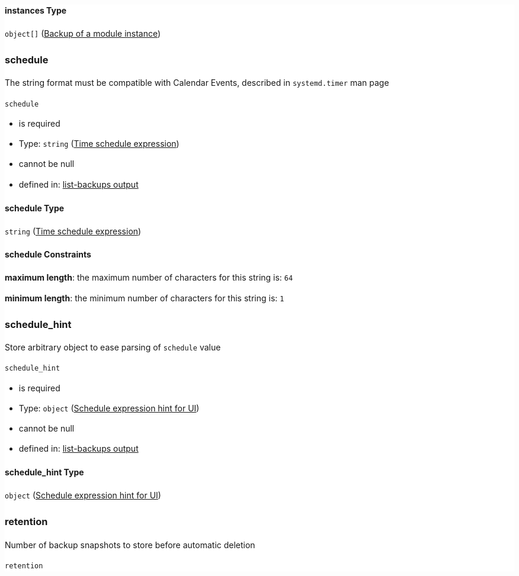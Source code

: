#### instances Type

`object[]` ([Backup of a module instance](list-backups-output-defs-backup-of-a-module-instance.md))

### schedule

The string format must be compatible with Calendar Events, described in `systemd.timer` man page

`schedule`

* is required

* Type: `string` ([Time schedule expression](list-backups-output-defs-backup-object-properties-time-schedule-expression.md))

* cannot be null

* defined in: [list-backups output](list-backups-output-defs-backup-object-properties-time-schedule-expression.md "http://schema.nethserver.org/cluster/list-backups-output.json#/$defs/backup-item/properties/schedule")

#### schedule Type

`string` ([Time schedule expression](list-backups-output-defs-backup-object-properties-time-schedule-expression.md))

#### schedule Constraints

**maximum length**: the maximum number of characters for this string is: `64`

**minimum length**: the minimum number of characters for this string is: `1`

### schedule\_hint

Store arbitrary object to ease parsing of `schedule` value

`schedule_hint`

* is required

* Type: `object` ([Schedule expression hint for UI](list-backups-output-defs-backup-object-properties-schedule-expression-hint-for-ui.md))

* cannot be null

* defined in: [list-backups output](list-backups-output-defs-backup-object-properties-schedule-expression-hint-for-ui.md "http://schema.nethserver.org/cluster/list-backups-output.json#/$defs/backup-item/properties/schedule_hint")

#### schedule\_hint Type

`object` ([Schedule expression hint for UI](list-backups-output-defs-backup-object-properties-schedule-expression-hint-for-ui.md))

### retention

Number of backup snapshots to store before automatic deletion

`retention`
